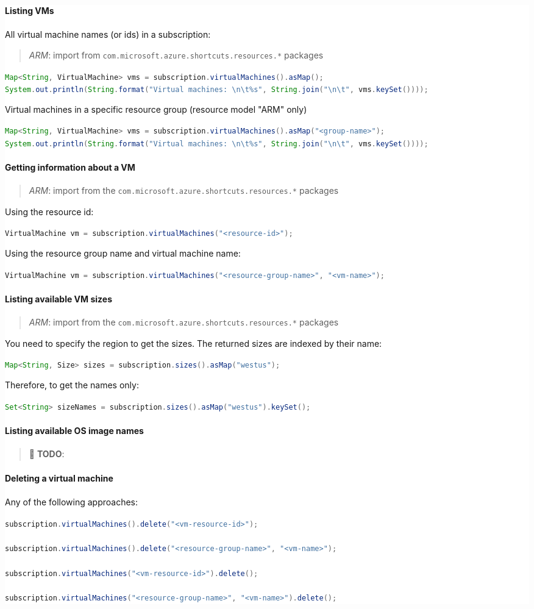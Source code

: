 #### Listing VMs

All virtual machine names (or ids) in a subscription: 

> *ARM*: import from `com.microsoft.azure.shortcuts.resources.*` packages

```java
Map<String, VirtualMachine> vms = subscription.virtualMachines().asMap();
System.out.println(String.format("Virtual machines: \n\t%s", String.join("\n\t", vms.keySet())));
```
Virtual machines in a specific resource group (resource model "ARM" only)
```java
Map<String, VirtualMachine> vms = subscription.virtualMachines().asMap("<group-name>");
System.out.println(String.format("Virtual machines: \n\t%s", String.join("\n\t", vms.keySet())));
```

#### Getting information about a VM

> *ARM*: import from the `com.microsoft.azure.shortcuts.resources.*` packages

Using the resource id:
```java
VirtualMachine vm = subscription.virtualMachines("<resource-id>");
```
Using the resource group name and virtual machine name:
```java
VirtualMachine vm = subscription.virtualMachines("<resource-group-name>", "<vm-name>");
```

#### Listing available VM sizes

> *ARM*: import from the `com.microsoft.azure.shortcuts.resources.*` packages

You need to specify the region to get the sizes. The returned sizes are indexed by their name:
```java
Map<String, Size> sizes = subscription.sizes().asMap("westus");
```
Therefore, to get the names only:
```java
Set<String> sizeNames = subscription.sizes().asMap("westus").keySet();
```

#### Listing available OS image names

> :triangular_flag_on_post: **TODO**: 

#### Deleting a virtual machine

Any of the following approaches:
```java
subscription.virtualMachines().delete("<vm-resource-id>");

subscription.virtualMachines().delete("<resource-group-name>", "<vm-name>");

subscription.virtualMachines("<vm-resource-id>").delete();

subscription.virtualMachines("<resource-group-name>", "<vm-name>").delete();
```
